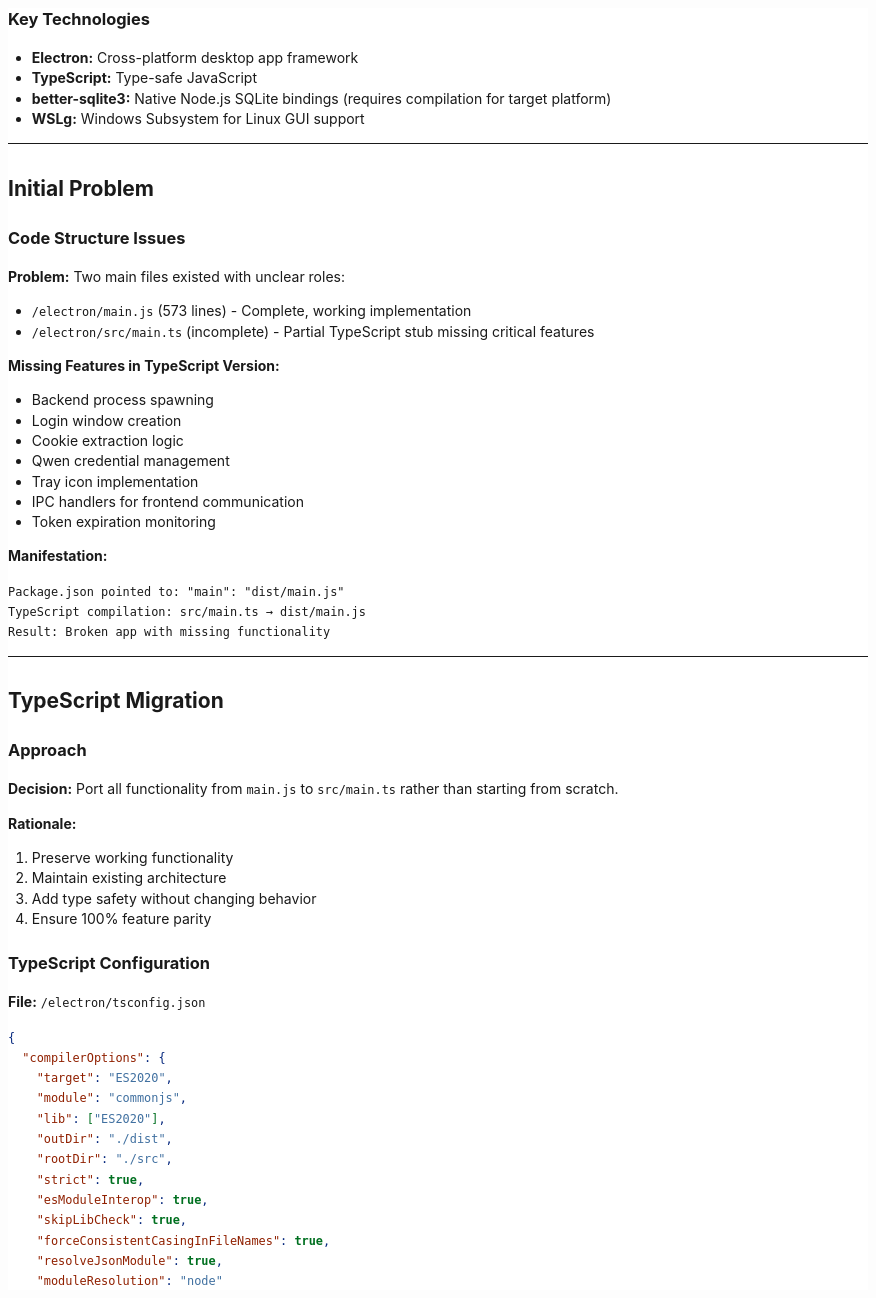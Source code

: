 
### Key Technologies
- **Electron:** Cross-platform desktop app framework
- **TypeScript:** Type-safe JavaScript
- **better-sqlite3:** Native Node.js SQLite bindings (requires compilation for target platform)
- **WSLg:** Windows Subsystem for Linux GUI support

---

## Initial Problem

### Code Structure Issues

**Problem:** Two main files existed with unclear roles:
- `/electron/main.js` (573 lines) - Complete, working implementation
- `/electron/src/main.ts` (incomplete) - Partial TypeScript stub missing critical features

**Missing Features in TypeScript Version:**
- Backend process spawning
- Login window creation
- Cookie extraction logic
- Qwen credential management
- Tray icon implementation
- IPC handlers for frontend communication
- Token expiration monitoring

**Manifestation:**
```
Package.json pointed to: "main": "dist/main.js"
TypeScript compilation: src/main.ts → dist/main.js
Result: Broken app with missing functionality
```

---

## TypeScript Migration

### Approach

**Decision:** Port all functionality from `main.js` to `src/main.ts` rather than starting from scratch.

**Rationale:**
1. Preserve working functionality
2. Maintain existing architecture
3. Add type safety without changing behavior
4. Ensure 100% feature parity

### TypeScript Configuration

**File:** `/electron/tsconfig.json`
```json
{
  "compilerOptions": {
    "target": "ES2020",
    "module": "commonjs",
    "lib": ["ES2020"],
    "outDir": "./dist",
    "rootDir": "./src",
    "strict": true,
    "esModuleInterop": true,
    "skipLibCheck": true,
    "forceConsistentCasingInFileNames": true,
    "resolveJsonModule": true,
    "moduleResolution": "node"
```